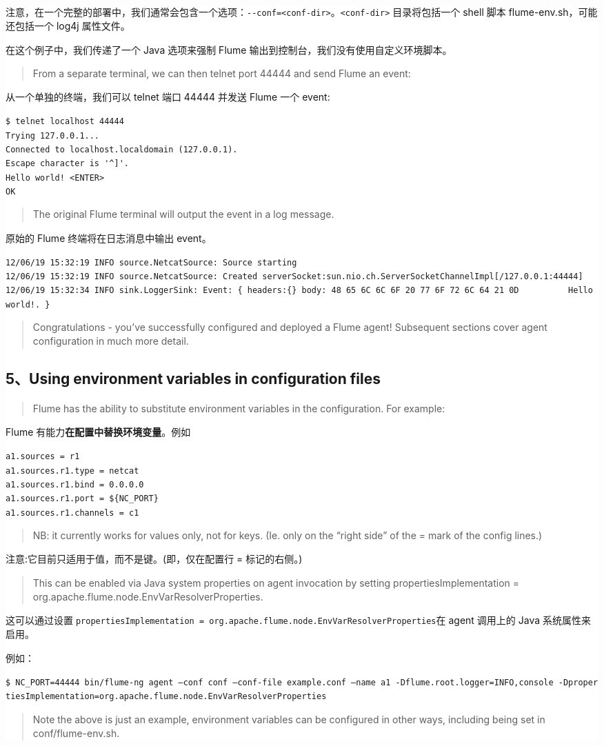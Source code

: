 注意，在一个完整的部署中，我们通常会包含一个选项：`--conf=<conf-dir>`。`<conf-dir>` 目录将包括一个 shell 脚本 flume-env.sh，可能还包括一个 log4j 属性文件。

在这个例子中，我们传递了一个 Java 选项来强制 Flume 输出到控制台，我们没有使用自定义环境脚本。

> From a separate terminal, we can then telnet port 44444 and send Flume an event:

从一个单独的终端，我们可以 telnet 端口 44444 并发送 Flume 一个 event:

	$ telnet localhost 44444
	Trying 127.0.0.1...
	Connected to localhost.localdomain (127.0.0.1).
	Escape character is '^]'.
	Hello world! <ENTER>
	OK

> The original Flume terminal will output the event in a log message.

原始的 Flume 终端将在日志消息中输出 event。

	12/06/19 15:32:19 INFO source.NetcatSource: Source starting
	12/06/19 15:32:19 INFO source.NetcatSource: Created serverSocket:sun.nio.ch.ServerSocketChannelImpl[/127.0.0.1:44444]
	12/06/19 15:32:34 INFO sink.LoggerSink: Event: { headers:{} body: 48 65 6C 6C 6F 20 77 6F 72 6C 64 21 0D          Hello world!. }

> Congratulations - you’ve successfully configured and deployed a Flume agent! Subsequent sections cover agent configuration in much more detail.

## 5、Using environment variables in configuration files

> Flume has the ability to substitute environment variables in the configuration. For example:

Flume 有能力**在配置中替换环境变量**。例如

	a1.sources = r1
	a1.sources.r1.type = netcat
	a1.sources.r1.bind = 0.0.0.0
	a1.sources.r1.port = ${NC_PORT}
	a1.sources.r1.channels = c1

> NB: it currently works for values only, not for keys. (Ie. only on the “right side” of the = mark of the config lines.)

注意:它目前只适用于值，而不是键。(即，仅在配置行 = 标记的右侧。)

> This can be enabled via Java system properties on agent invocation by setting propertiesImplementation = org.apache.flume.node.EnvVarResolverProperties.

这可以通过设置 `propertiesImplementation = org.apache.flume.node.EnvVarResolverProperties`在 agent 调用上的 Java 系统属性来启用。

例如：

	$ NC_PORT=44444 bin/flume-ng agent –conf conf –conf-file example.conf –name a1 -Dflume.root.logger=INFO,console -DpropertiesImplementation=org.apache.flume.node.EnvVarResolverProperties

> Note the above is just an example, environment variables can be configured in other ways, including being set in conf/flume-env.sh.
